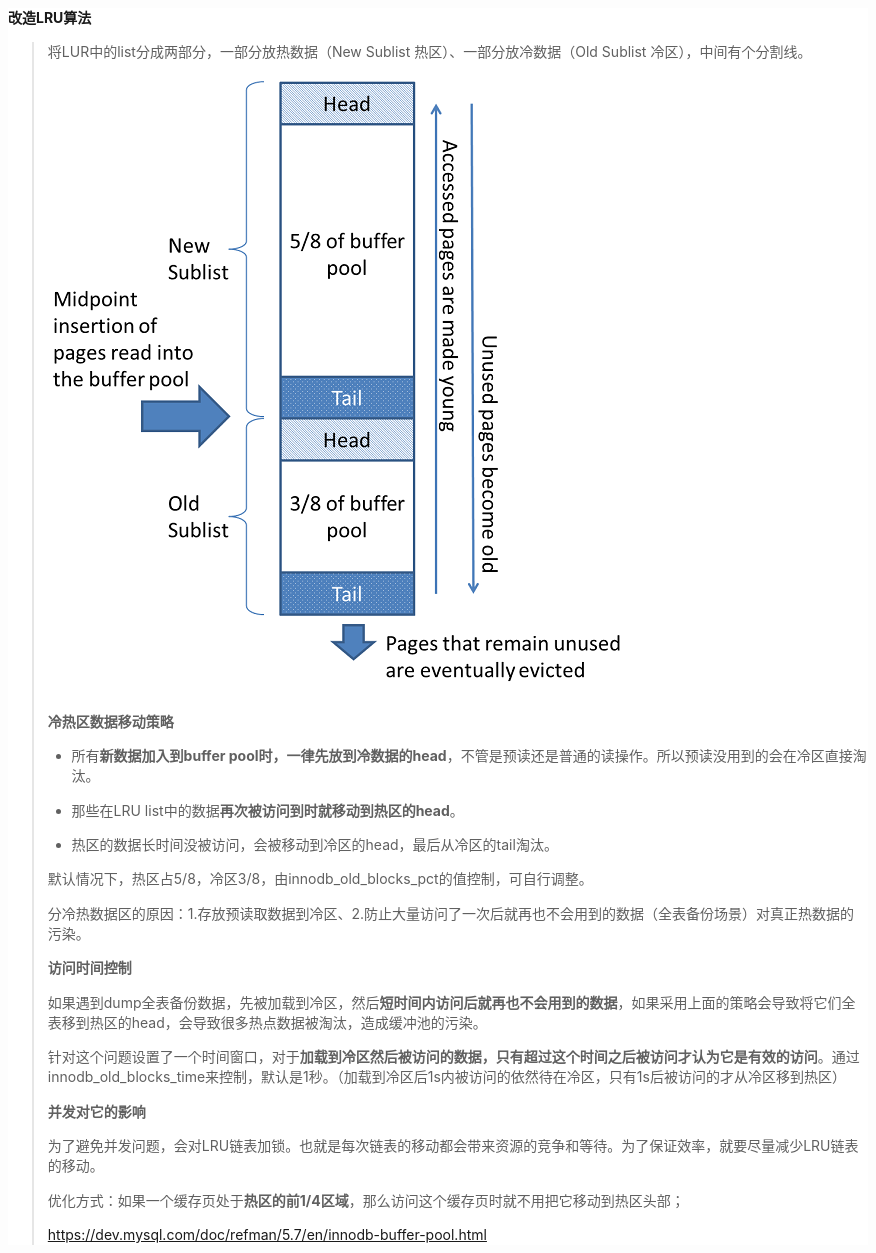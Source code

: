 **改造LRU算法**

> 将LUR中的list分成两部分，一部分放热数据（New Sublist 热区）、一部分放冷数据（Old Sublist 冷区），中间有个分割线。
>
> ![image-20201207214048293](./mysql.assets/image-20201207214048293.png)
>
> **冷热区数据移动策略**
>
> - 所有**新数据加入到buffer pool时，一律先放到冷数据的head**，不管是预读还是普通的读操作。所以预读没用到的会在冷区直接淘汰。
>
> - 那些在LRU list中的数据**再次被访问到时就移动到热区的head**。
>
> - 热区的数据长时间没被访问，会被移动到冷区的head，最后从冷区的tail淘汰。
>
> 默认情况下，热区占5/8，冷区3/8，由innodb_old_blocks_pct的值控制，可自行调整。
>
> 分冷热数据区的原因：1.存放预读取数据到冷区、2.防止大量访问了一次后就再也不会用到的数据（全表备份场景）对真正热数据的污染。
>
> **访问时间控制**
>
> 如果遇到dump全表备份数据，先被加载到冷区，然后**短时间内访问后就再也不会用到的数据**，如果采用上面的策略会导致将它们全表移到热区的head，会导致很多热点数据被淘汰，造成缓冲池的污染。
>
> 针对这个问题设置了一个时间窗口，对于**加载到冷区然后被访问的数据，只有超过这个时间之后被访问才认为它是有效的访问**。通过innodb_old_blocks_time来控制，默认是1秒。（加载到冷区后1s内被访问的依然待在冷区，只有1s后被访问的才从冷区移到热区）
>
> **并发对它的影响**
>
> 为了避免并发问题，会对LRU链表加锁。也就是每次链表的移动都会带来资源的竞争和等待。为了保证效率，就要尽量减少LRU链表的移动。
>
> 优化方式：如果一个缓存页处于**热区的前1/4区域**，那么访问这个缓存页时就不用把它移动到热区头部；
>
> https://dev.mysql.com/doc/refman/5.7/en/innodb-buffer-pool.html
